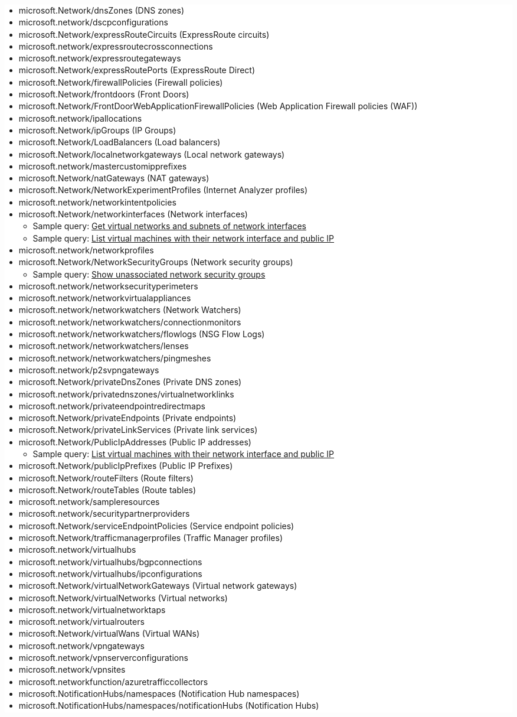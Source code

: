 - microsoft.Network/dnsZones (DNS zones)
- microsoft.network/dscpconfigurations
- microsoft.Network/expressRouteCircuits (ExpressRoute circuits)
- microsoft.network/expressroutecrossconnections
- microsoft.network/expressroutegateways
- microsoft.Network/expressRoutePorts (ExpressRoute Direct)
- microsoft.Network/firewallPolicies (Firewall policies)
- microsoft.Network/frontdoors (Front Doors)
- microsoft.Network/FrontDoorWebApplicationFirewallPolicies (Web Application Firewall policies (WAF))
- microsoft.network/ipallocations
- microsoft.Network/ipGroups (IP Groups)
- microsoft.Network/LoadBalancers (Load balancers)
- microsoft.Network/localnetworkgateways (Local network gateways)
- microsoft.network/mastercustomipprefixes
- microsoft.Network/natGateways (NAT gateways)
- microsoft.Network/NetworkExperimentProfiles (Internet Analyzer profiles)
- microsoft.network/networkintentpolicies
- microsoft.Network/networkinterfaces (Network interfaces)
  - Sample query: [Get virtual networks and subnets of network interfaces](../samples/samples-by-category.md#get-virtual-networks-and-subnets-of-network-interfaces)
  - Sample query: [List virtual machines with their network interface and public IP](../samples/samples-by-category.md#list-virtual-machines-with-their-network-interface-and-public-ip)
- microsoft.network/networkprofiles
- microsoft.Network/NetworkSecurityGroups (Network security groups)
  - Sample query: [Show unassociated network security groups](../samples/samples-by-category.md#show-unassociated-network-security-groups)
- microsoft.network/networksecurityperimeters
- microsoft.network/networkvirtualappliances
- microsoft.network/networkwatchers (Network Watchers)
- microsoft.network/networkwatchers/connectionmonitors
- microsoft.network/networkwatchers/flowlogs (NSG Flow Logs)
- microsoft.network/networkwatchers/lenses
- microsoft.network/networkwatchers/pingmeshes
- microsoft.network/p2svpngateways
- microsoft.Network/privateDnsZones (Private DNS zones)
- microsoft.network/privatednszones/virtualnetworklinks
- microsoft.network/privateendpointredirectmaps
- microsoft.Network/privateEndpoints (Private endpoints)
- microsoft.Network/privateLinkServices (Private link services)
- microsoft.Network/PublicIpAddresses (Public IP addresses)
  - Sample query: [List virtual machines with their network interface and public IP](../samples/samples-by-category.md#list-virtual-machines-with-their-network-interface-and-public-ip)
- microsoft.Network/publicIpPrefixes (Public IP Prefixes)
- microsoft.Network/routeFilters (Route filters)
- microsoft.Network/routeTables (Route tables)
- microsoft.network/sampleresources
- microsoft.network/securitypartnerproviders
- microsoft.Network/serviceEndpointPolicies (Service endpoint policies)
- microsoft.Network/trafficmanagerprofiles (Traffic Manager profiles)
- microsoft.network/virtualhubs
- microsoft.network/virtualhubs/bgpconnections
- microsoft.network/virtualhubs/ipconfigurations
- microsoft.Network/virtualNetworkGateways (Virtual network gateways)
- microsoft.Network/virtualNetworks (Virtual networks)
- microsoft.network/virtualnetworktaps
- microsoft.network/virtualrouters
- microsoft.Network/virtualWans (Virtual WANs)
- microsoft.network/vpngateways
- microsoft.network/vpnserverconfigurations
- microsoft.network/vpnsites
- microsoft.networkfunction/azuretrafficcollectors
- microsoft.NotificationHubs/namespaces (Notification Hub namespaces)
- microsoft.NotificationHubs/namespaces/notificationHubs (Notification Hubs)
